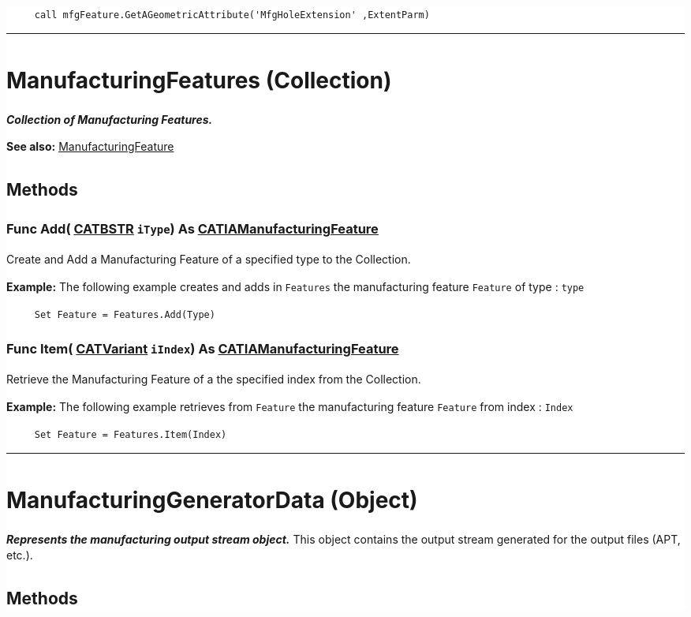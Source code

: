 ```VBScript
     call mfgFeature.GetAGeometricAttribute('MfgHoleExtension' ,ExtentParm)

```

---

# ManufacturingFeatures (Collection)

**_Collection of Manufacturing Features._**

**See also:**      [ManufacturingFeature](../ManufacturingInterfaces/interface_ManufacturingFeature_85800.md)

## Methods

### Func **Add**( [CATBSTR](../System/typedef_CATBSTR_8129.md)  `iType`) As [CATIAManufacturingFeature](../ManufacturingInterfaces/interface_ManufacturingFeature_85800.md)

   Create and Add a Manufacturing Feature of a specified type to the Collection.

**Example:**     The following example creates and adds in `Features` the manufacturing feature `Feature` of type : `type`

```VBScript
     Set Feature = Features.Add(Type)

```

### Func **Item**( [CATVariant](../System/typedef_CATVariant_20656.md)  `iIndex`) As [CATIAManufacturingFeature](../ManufacturingInterfaces/interface_ManufacturingFeature_85800.md)

   Retrieve the Manufacturing Feature of a the specified index from the Collection.

**Example:**     The following example retrieves from `Feature` the manufacturing feature `Feature` from index : `Index`

```VBScript
     Set Feature = Features.Item(Index)

```

---

# ManufacturingGeneratorData (Object)

**_Represents the manufacturing output stream object._**
This object contains the output stream generated for the output files (APT, etc.).

## Methods
